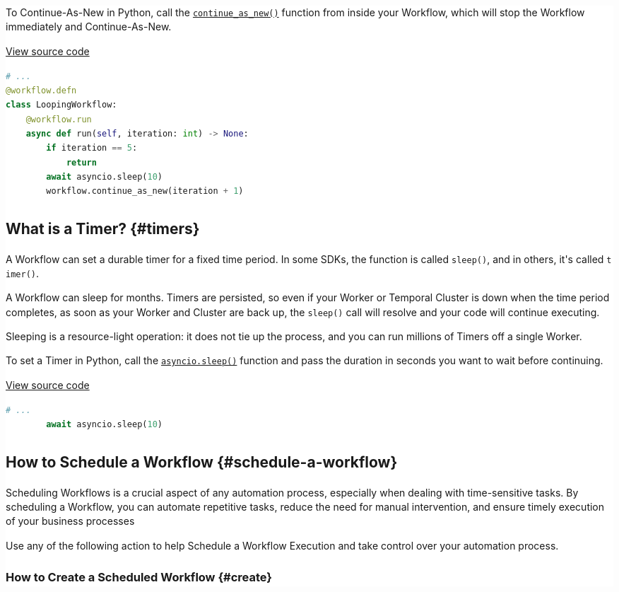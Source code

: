 

To Continue-As-New in Python, call the [`continue_as_new()`](https://python.temporal.io/temporalio.workflow.html#continue_as_new) function from inside your Workflow, which will stop the Workflow immediately and Continue-As-New.

<a class="dacx-source-link" href="https://github.com/temporalio/documentation-samples-python/blob/main/continue_as_new/your_workflows_dacx.py">View source code</a>

```python
# ...
@workflow.defn
class LoopingWorkflow:
    @workflow.run
    async def run(self, iteration: int) -> None:
        if iteration == 5:
            return
        await asyncio.sleep(10)
        workflow.continue_as_new(iteration + 1)
```

## What is a Timer? {#timers}

A Workflow can set a durable timer for a fixed time period.
In some SDKs, the function is called `sleep()`, and in others, it's called `timer()`.

A Workflow can sleep for months.
Timers are persisted, so even if your Worker or Temporal Cluster is down when the time period completes, as soon as your Worker and Cluster are back up, the `sleep()` call will resolve and your code will continue executing.

Sleeping is a resource-light operation: it does not tie up the process, and you can run millions of Timers off a single Worker.



To set a Timer in Python, call the [`asyncio.sleep()`](https://docs.python.org/3/library/asyncio-task.html#sleeping) function and pass the duration in seconds you want to wait before continuing.

<a class="dacx-source-link" href="https://github.com/temporalio/documentation-samples-python/blob/main/continue_as_new/your_workflows_dacx.py">View source code</a>

```python
# ...
        await asyncio.sleep(10)
```

## How to Schedule a Workflow {#schedule-a-workflow}

Scheduling Workflows is a crucial aspect of any automation process, especially when dealing with time-sensitive tasks. By scheduling a Workflow, you can automate repetitive tasks, reduce the need for manual intervention, and ensure timely execution of your business processes

Use any of the following action to help Schedule a Workflow Execution and take control over your automation process.

### How to Create a Scheduled Workflow {#create}
